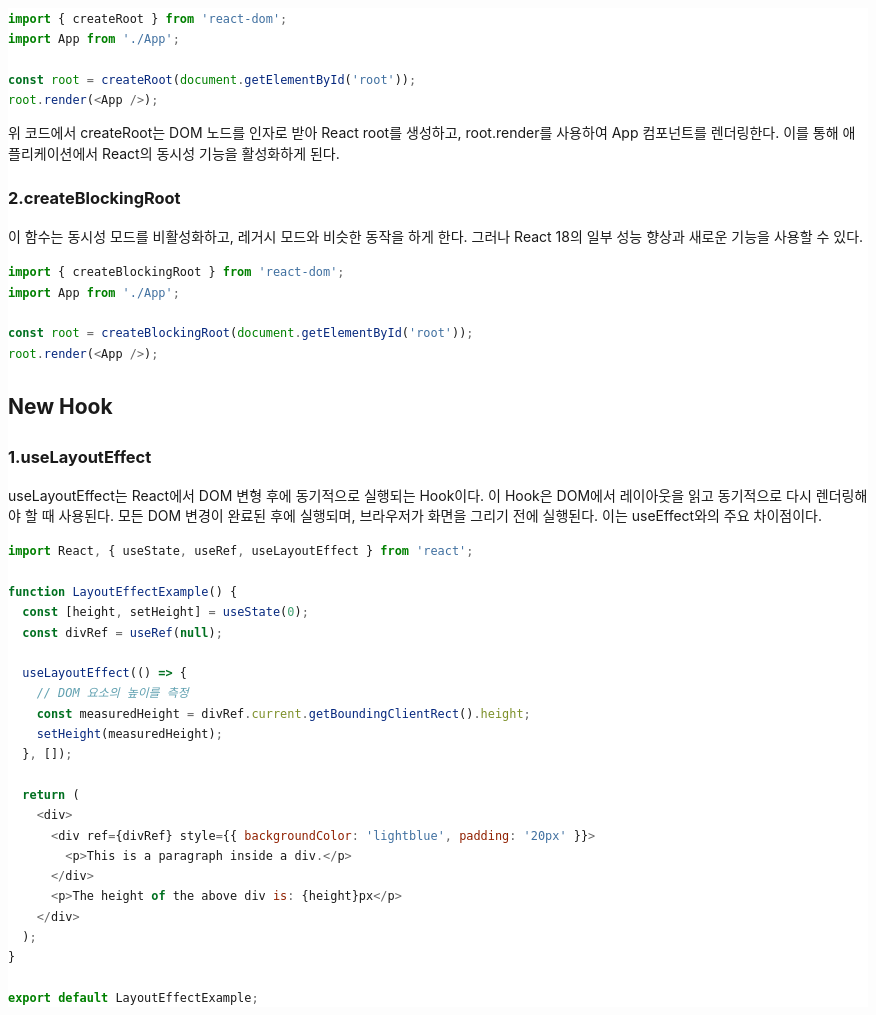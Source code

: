 ```javascript
import { createRoot } from 'react-dom';
import App from './App';

const root = createRoot(document.getElementById('root'));
root.render(<App />);
```
위 코드에서 createRoot는 DOM 노드를 인자로 받아 React root를 생성하고, root.render를 사용하여 App 컴포넌트를 렌더링한다. 이를 통해 애플리케이션에서 React의 동시성 기능을 활성화하게 된다.

### 2.createBlockingRoot
이 함수는 동시성 모드를 비활성화하고, 레거시 모드와 비슷한 동작을 하게 한다. 그러나 React 18의 일부 성능 향상과 새로운 기능을 사용할 수 있다.

```javascript
import { createBlockingRoot } from 'react-dom';
import App from './App';

const root = createBlockingRoot(document.getElementById('root'));
root.render(<App />);
```

## New Hook

### 1.useLayoutEffect
useLayoutEffect는 React에서 DOM 변형 후에 동기적으로 실행되는 Hook이다. 이 Hook은 DOM에서 레이아웃을 읽고 동기적으로 다시 렌더링해야 할 때 사용된다. 모든 DOM 변경이 완료된 후에 실행되며, 브라우저가 화면을 그리기 전에 실행된다. 이는 useEffect와의 주요 차이점이다.

```javascript
import React, { useState, useRef, useLayoutEffect } from 'react';

function LayoutEffectExample() {
  const [height, setHeight] = useState(0);
  const divRef = useRef(null);

  useLayoutEffect(() => {
    // DOM 요소의 높이를 측정
    const measuredHeight = divRef.current.getBoundingClientRect().height;
    setHeight(measuredHeight);
  }, []); 

  return (
    <div>
      <div ref={divRef} style={{ backgroundColor: 'lightblue', padding: '20px' }}>
        <p>This is a paragraph inside a div.</p>
      </div>
      <p>The height of the above div is: {height}px</p>
    </div>
  );
}

export default LayoutEffectExample;
```
